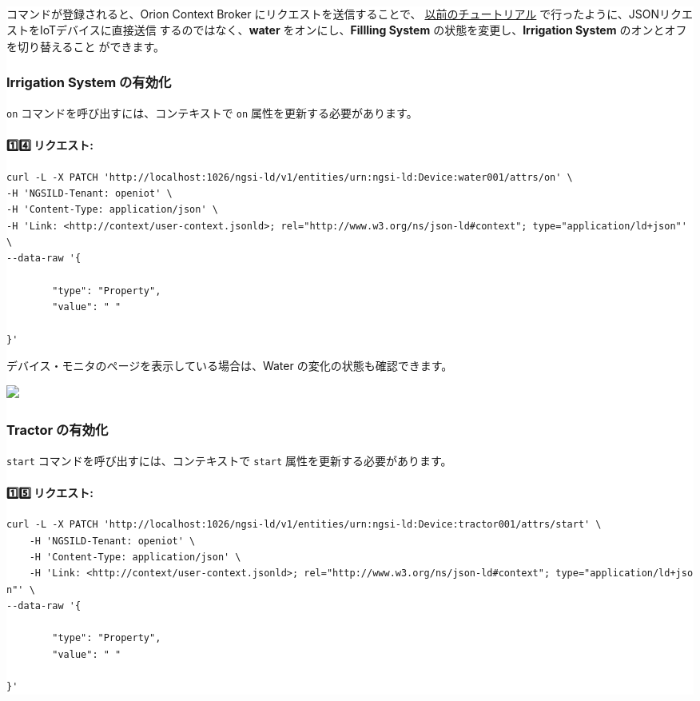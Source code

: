 コマンドが登録されると、Orion Context Broker にリクエストを送信することで、
[以前のチュートリアル](https://github.com/FIWARE/tutorials.IoT-Sensors) で行ったように、JSONリクエストをIoTデバイスに直接送信
するのではなく、**water** をオンにし、**Fillling System** の状態を変更し、**Irrigation System** のオンとオフを切り替えること
ができます。

<a name="activating-the-irrigation-system"></a>

### Irrigation System の有効化

`on` コマンドを呼び出すには、コンテキストで `on` 属性を更新する必要があります。

#### 1️⃣4️⃣ リクエスト:

```console
curl -L -X PATCH 'http://localhost:1026/ngsi-ld/v1/entities/urn:ngsi-ld:Device:water001/attrs/on' \
-H 'NGSILD-Tenant: openiot' \
-H 'Content-Type: application/json' \
-H 'Link: <http://context/user-context.jsonld>; rel="http://www.w3.org/ns/json-ld#context"; type="application/ld+json"' \
--data-raw '{

        "type": "Property",
        "value": " "

}'
```

デバイス・モニタのページを表示している場合は、Water の変化の状態も確認できます。

![](https://fiware.github.io/tutorials.IoT-Agent-JSON/img/water-on.png)

<a name="activating-the-tractor"></a>

### Tractor の有効化

`start` コマンドを呼び出すには、コンテキストで `start` 属性を更新する必要があります。

#### 1️⃣5️⃣ リクエスト:

```console
curl -L -X PATCH 'http://localhost:1026/ngsi-ld/v1/entities/urn:ngsi-ld:Device:tractor001/attrs/start' \
    -H 'NGSILD-Tenant: openiot' \
    -H 'Content-Type: application/json' \
    -H 'Link: <http://context/user-context.jsonld>; rel="http://www.w3.org/ns/json-ld#context"; type="application/ld+json"' \
--data-raw '{

        "type": "Property",
        "value": " "

}'
```

<a name="activating-the-filling-station"></a>
